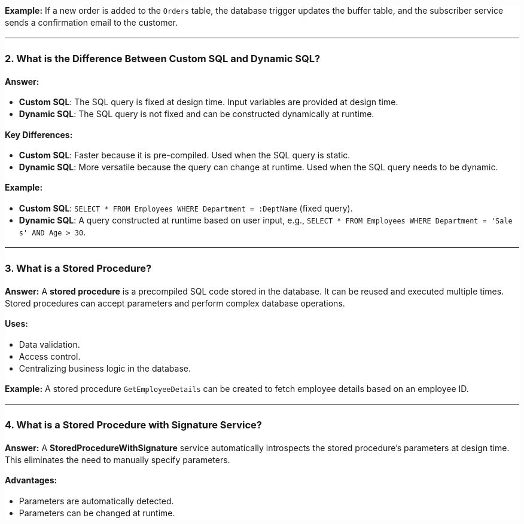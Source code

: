 **Example:**
If a new order is added to the `Orders` table, the database trigger updates the buffer table, and the subscriber service sends a confirmation email to the customer.

---

### **2. What is the Difference Between Custom SQL and Dynamic SQL?**

**Answer:**

- **Custom SQL**: The SQL query is fixed at design time. Input variables are provided at design time.
- **Dynamic SQL**: The SQL query is not fixed and can be constructed dynamically at runtime.

**Key Differences:**

- **Custom SQL**: Faster because it is pre-compiled. Used when the SQL query is static.
- **Dynamic SQL**: More versatile because the query can change at runtime. Used when the SQL query needs to be dynamic.

**Example:**

- **Custom SQL**: `SELECT * FROM Employees WHERE Department = :DeptName` (fixed query).
- **Dynamic SQL**: A query constructed at runtime based on user input, e.g., `SELECT * FROM Employees WHERE Department = 'Sales' AND Age > 30`.

---

### **3. What is a Stored Procedure?**

**Answer:**
A **stored procedure** is a precompiled SQL code stored in the database. It can be reused and executed multiple times. Stored procedures can accept parameters and perform complex database operations.

**Uses:**

- Data validation.
- Access control.
- Centralizing business logic in the database.

**Example:**
A stored procedure `GetEmployeeDetails` can be created to fetch employee details based on an employee ID.

---

### **4. What is a Stored Procedure with Signature Service?**

**Answer:**
A **StoredProcedureWithSignature** service automatically introspects the stored procedure’s parameters at design time. This eliminates the need to manually specify parameters.

**Advantages:**

- Parameters are automatically detected.
- Parameters can be changed at runtime.
